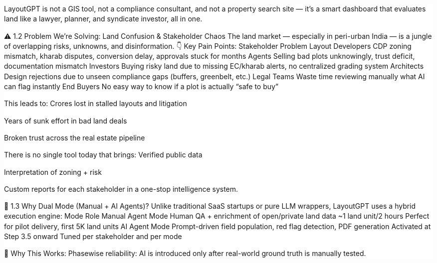 
LayoutGPT is not a GIS tool, not a compliance consultant, and not a property search site — it’s a smart dashboard that evaluates land like a lawyer, planner, and syndicate investor, all in one.

⚠️ 1.2 Problem We’re Solving: Land Confusion & Stakeholder Chaos
The land market — especially in peri-urban India — is a jungle of overlapping risks, unknowns, and disinformation.
👇 Key Pain Points:
Stakeholder
Problem
Layout Developers
CDP zoning mismatch, kharab disputes, conversion delay, approvals stuck for months
Agents
Selling bad plots unknowingly, trust deficit, documentation mismatch
Investors
Buying risky land due to missing EC/kharab alerts, no centralized grading system
Architects
Design rejections due to unseen compliance gaps (buffers, greenbelt, etc.)
Legal Teams
Waste time reviewing manually what AI can flag instantly
End Buyers
No easy way to know if a plot is actually “safe to buy”

This leads to:
Crores lost in stalled layouts and litigation


Years of sunk effort in bad land deals


Broken trust across the real estate pipeline


There is no single tool today that brings:
Verified public data


Interpretation of zoning + risk


Custom reports for each stakeholder
 in a one-stop intelligence system.



🔁 1.3 Why Dual Mode (Manual + AI Agents)?
Unlike traditional SaaS startups or pure LLM wrappers, LayoutGPT uses a hybrid execution engine:
Mode
Role
Manual Agent Mode
Human QA + enrichment of open/private land data
~1 land unit/2 hours
Perfect for pilot delivery, first 5K land units
AI Agent Mode
Prompt-driven field population, red flag detection, PDF generation
Activated at Step 3.5 onward
Tuned per stakeholder and per mode

🧠 Why This Works:
Phasewise reliability: AI is introduced only after real-world ground truth is manually tested.
